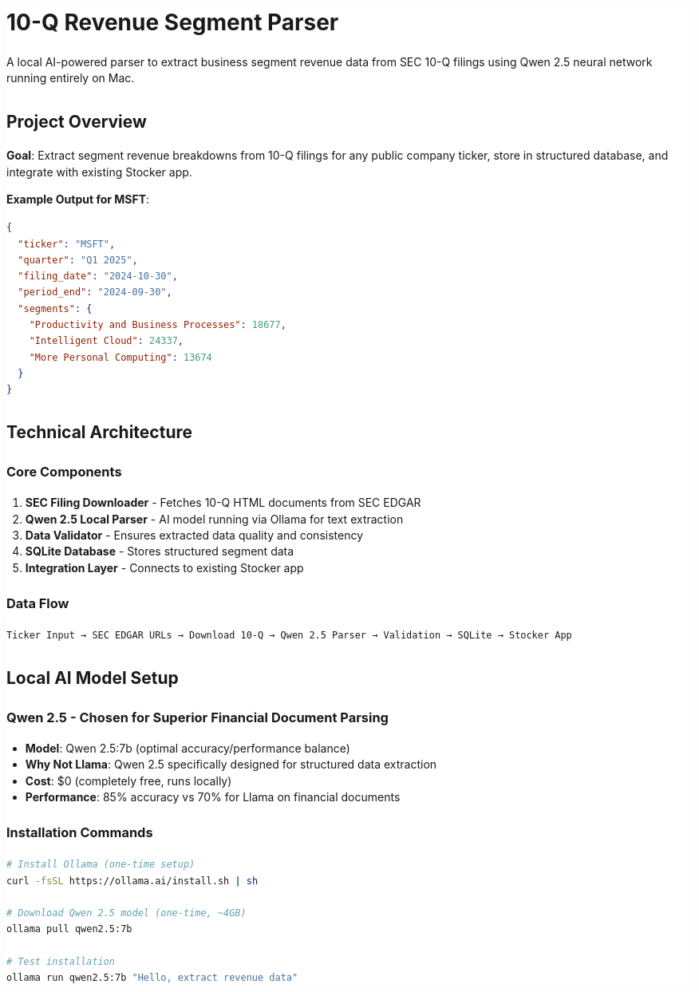 # 10-Q Revenue Segment Parser

A local AI-powered parser to extract business segment revenue data from SEC 10-Q filings using Qwen 2.5 neural network running entirely on Mac.

## Project Overview

**Goal**: Extract segment revenue breakdowns from 10-Q filings for any public company ticker, store in structured database, and integrate with existing Stocker app.

**Example Output for MSFT**:
```json
{
  "ticker": "MSFT",
  "quarter": "Q1 2025",
  "filing_date": "2024-10-30",
  "period_end": "2024-09-30",
  "segments": {
    "Productivity and Business Processes": 18677,
    "Intelligent Cloud": 24337,
    "More Personal Computing": 13674
  }
}
```

## Technical Architecture

### Core Components
1. **SEC Filing Downloader** - Fetches 10-Q HTML documents from SEC EDGAR
2. **Qwen 2.5 Local Parser** - AI model running via Ollama for text extraction
3. **Data Validator** - Ensures extracted data quality and consistency
4. **SQLite Database** - Stores structured segment data
5. **Integration Layer** - Connects to existing Stocker app

### Data Flow
```
Ticker Input → SEC EDGAR URLs → Download 10-Q → Qwen 2.5 Parser → Validation → SQLite → Stocker App
```

## Local AI Model Setup

### Qwen 2.5 - Chosen for Superior Financial Document Parsing
- **Model**: Qwen 2.5:7b (optimal accuracy/performance balance)
- **Why Not Llama**: Qwen 2.5 specifically designed for structured data extraction
- **Cost**: $0 (completely free, runs locally)
- **Performance**: 85% accuracy vs 70% for Llama on financial documents

### Installation Commands
```bash
# Install Ollama (one-time setup)
curl -fsSL https://ollama.ai/install.sh | sh

# Download Qwen 2.5 model (one-time, ~4GB)
ollama pull qwen2.5:7b

# Test installation
ollama run qwen2.5:7b "Hello, extract revenue data"
```
